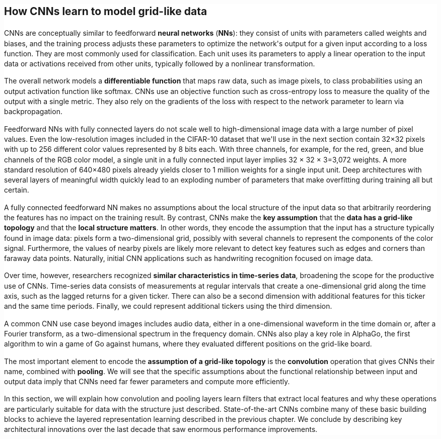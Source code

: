 ## How CNNs learn to model grid-like data <a href="#idparadest-703" id="idparadest-703"></a>

CNNs are conceptually similar to feedforward **neural networks** (**NNs**): they consist of units with parameters called weights and biases, and the training process adjusts these parameters to optimize the network's output for a given input according to a loss function. They are most commonly used for classification. Each unit uses its parameters to apply a linear operation to the input data or activations received from other units, typically followed by a nonlinear transformation.

The overall network models a **differentiable function** that maps raw data, such as image pixels, to class probabilities using an output activation function like softmax. CNNs use an objective function such as cross-entropy loss to measure the quality of the output with a single metric. They also rely on the gradients of the loss with respect to the network parameter to learn via backpropagation.

Feedforward NNs with fully connected layers do not scale well to high-dimensional image data with a large number of pixel values. Even the low-resolution images included in the CIFAR-10 dataset that we'll use in the next section contain 32×32 pixels with up to 256 different color values represented by 8 bits each. With three channels, for example, for the red, green, and blue channels of the RGB color model, a single unit in a fully connected input layer implies 32 × 32 × 3=3,072 weights. A more standard resolution of 640×480 pixels already yields closer to 1 million weights for a single input unit. Deep architectures with several layers of meaningful width quickly lead to an exploding number of parameters that make overfitting during training all but certain.

A fully connected feedforward NN makes no assumptions about the local structure of the input data so that arbitrarily reordering the features has no impact on the training result. By contrast, CNNs make the **key assumption** that the **data has a grid-like topology** and that the **local structure matters**. In other words, they encode the assumption that the input has a structure typically found in image data: pixels form a two-dimensional grid, possibly with several channels to represent the components of the color signal. Furthermore, the values of nearby pixels are likely more relevant to detect key features such as edges and corners than faraway data points. Naturally, initial CNN applications such as handwriting recognition focused on image data.

Over time, however, researchers recognized **similar characteristics in time-series data**, broadening the scope for the productive use of CNNs. Time-series data consists of measurements at regular intervals that create a one-dimensional grid along the time axis, such as the lagged returns for a given ticker. There can also be a second dimension with additional features for this ticker and the same time periods. Finally, we could represent additional tickers using the third dimension.

A common CNN use case beyond images includes audio data, either in a one-dimensional waveform in the time domain or, after a Fourier transform, as a two-dimensional spectrum in the frequency domain. CNNs also play a key role in AlphaGo, the first algorithm to win a game of Go against humans, where they evaluated different positions on the grid-like board.

The most important element to encode the **assumption of a grid-like topology** is the **convolution** operation that gives CNNs their name, combined with **pooling**. We will see that the specific assumptions about the functional relationship between input and output data imply that CNNs need far fewer parameters and compute more efficiently.

In this section, we will explain how convolution and pooling layers learn filters that extract local features and why these operations are particularly suitable for data with the structure just described. State-of-the-art CNNs combine many of these basic building blocks to achieve the layered representation learning described in the previous chapter. We conclude by describing key architectural innovations over the last decade that saw enormous performance improvements.
